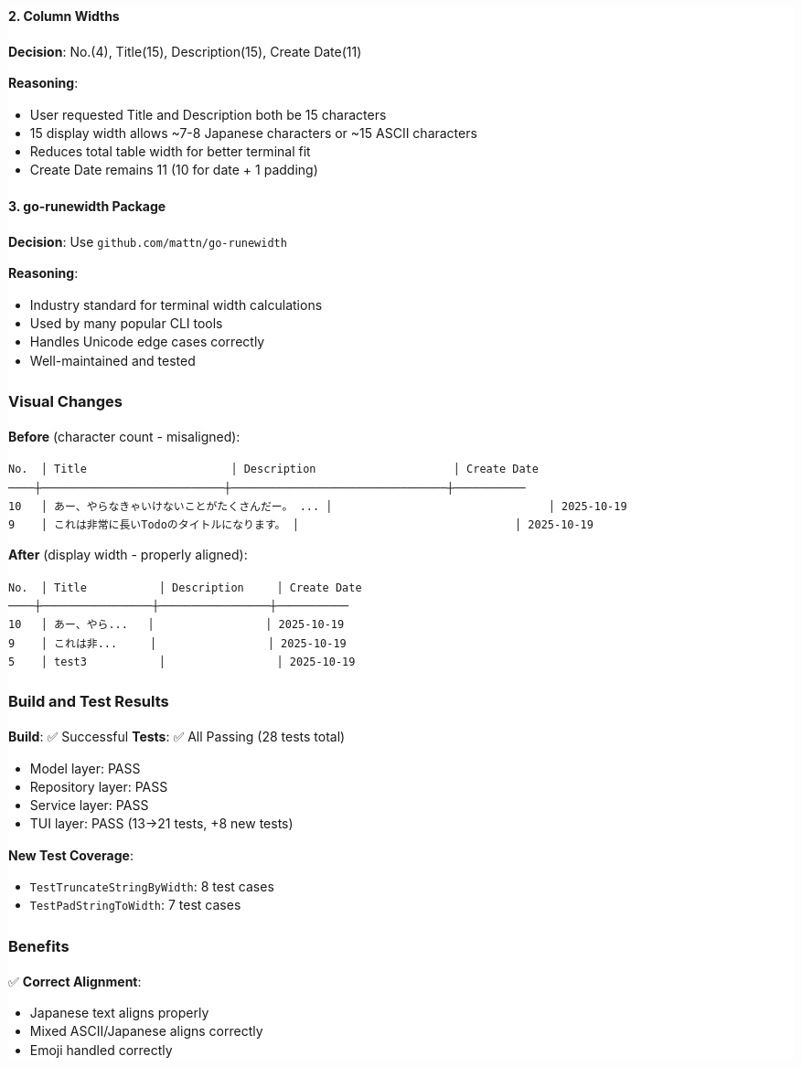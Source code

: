 #### 2. Column Widths
**Decision**: No.(4), Title(15), Description(15), Create Date(11)

**Reasoning**:
- User requested Title and Description both be 15 characters
- 15 display width allows ~7-8 Japanese characters or ~15 ASCII characters
- Reduces total table width for better terminal fit
- Create Date remains 11 (10 for date + 1 padding)

#### 3. go-runewidth Package
**Decision**: Use `github.com/mattn/go-runewidth`

**Reasoning**:
- Industry standard for terminal width calculations
- Used by many popular CLI tools
- Handles Unicode edge cases correctly
- Well-maintained and tested

### Visual Changes

**Before** (character count - misaligned):
```
No.  │ Title                      │ Description                     │ Create Date
────┼────────────────────────────┼─────────────────────────────────┼───────────
10   │ あー、やらなきゃいけないことがたくさんだー。 ... │                                 │ 2025-10-19
9    │ これは非常に長いTodoのタイトルになります。 │                                 │ 2025-10-19
```

**After** (display width - properly aligned):
```
No.  │ Title           │ Description     │ Create Date
────┼─────────────────┼─────────────────┼───────────
10   │ あー、やら...   │                 │ 2025-10-19
9    │ これは非...     │                 │ 2025-10-19
5    │ test3           │                 │ 2025-10-19
```

### Build and Test Results

**Build**: ✅ Successful
**Tests**: ✅ All Passing (28 tests total)
- Model layer: PASS
- Repository layer: PASS
- Service layer: PASS
- TUI layer: PASS (13→21 tests, +8 new tests)

**New Test Coverage**:
- `TestTruncateStringByWidth`: 8 test cases
- `TestPadStringToWidth`: 7 test cases

### Benefits

✅ **Correct Alignment**:
- Japanese text aligns properly
- Mixed ASCII/Japanese aligns correctly
- Emoji handled correctly
